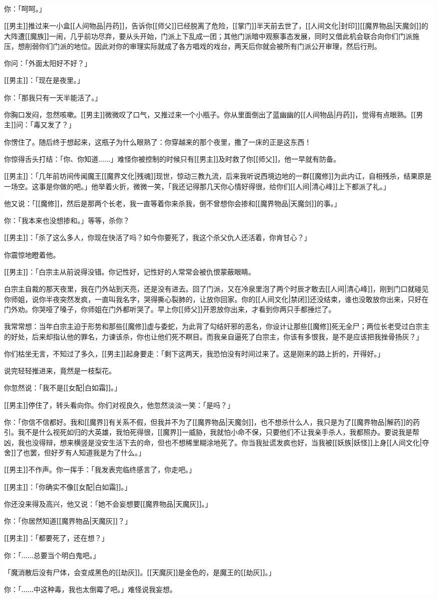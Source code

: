 你：「呵呵。」

[[男主]]推过来一小盒[[人间物品|丹药]]，告诉你[[师父]]已经脱离了危险，[[掌门]]半天前去世了，[[人间文化|封印]][[魔界物品|天魔剑]]的大阵遭[[魔族]]一闹，几乎前功尽弃，要从头开始，门派上下乱成一团；其他门派暗中观察事态发展，同时又借此机会联合向你们门派施压，想削弱你们门派的地位。因此对你的审理实际就成了各方唱戏的戏台，两天后你就会被所有门派公开审理，然后行刑。

你问：「外面太阳好不好？」

[[男主]]：「现在是夜里。」

你：「那我只有一天半能活了。」

你胸口发闷，忽然咳嗽。[[男主]]微微叹了口气，又推过来一个小瓶子。你从里面倒出了蓝幽幽的[[人间物品|丹药]]，觉得有点眼熟。[[男主]]问：「毒又发了？」

你愣住了。随后终于想起来，这瓶子为什么眼熟了：你穿越来的那个夜里，撒了一床的正是这东西！

你惊得舌头打结：「你、你知道……」难怪你被控制的时候只有[[男主]]及时救了你[[师父]]，他一早就有防备。

[[男主]]：「几年前坊间传闻魔王[[魔界文化|残魂]]现世，惊动三教九流，后来我听说西境边地的一群[[魔修]]为此内讧，自相残杀，结果原是一场空。这事是你做的吧。」他举着火折，微微一笑，「我还记得那几天你心情好得很，给你们[[人间|清心峰]]上下都派了礼。」

他又说：「[[魔修]]，然后是那两个长老，我一直等着你来杀我，倒不曾想你会掺和[[魔界物品|天魔剑]]的事。」

你：「我本来也没想掺和。」等等，杀你？

[[男主]]：「杀了这么多人，你现在快活了吗？如今你要死了，我这个杀父仇人还活着，你肯甘心？」

你震惊地瞪着他。

[[男主]]：「白宗主从前说得没错。你记性好，记性好的人常常会被仇恨蒙蔽眼睛。

白宗主自裁的那天夜里，我在门外站到天亮，还是没有进去。回了门派，又在冷泉里泡了两个时辰才敢去[[人间|清心峰]]，刚到门口就碰见你师姐，说你半夜突然发疯，一直叫我名字，哭得撕心裂肺的，让放你回家。你的[[人间文化|禁闭]]还没结束，谁也没敢放你出来，只好在门外劝。你哭哑了嗓子，你师姐在门外都听哭了。早上你[[师父]]开恩放你出来，才看到你两只手都捶烂了。

我常常想：当年白宗主迫于形势和那些[[魔修]]虚与委蛇，为此背了勾结奸邪的恶名，你设计让那些[[魔修]]死无全尸；两位长老受过白宗主的好处，后来却指认他的罪名，力谏该杀，你也让他们死不瞑目。而我亲自逼死了白宗主，你该有多恨我，是不是应该把我挫骨扬灰？」

你们枯坐无言，不知过了多久，[[男主]]起身要走：「剩下这两天，我恐怕没有时间过来了。这是刚来的路上折的，开得好。」

说完轻轻推进来，竟然是一枝梨花。

你忽然说：「我不是[[女配|白如霜]]。」

[[男主]]停住了，转头看向你。你们对视良久，他忽然淡淡一笑：「是吗？」

你：「你信不信都好。我和[[魔界]]有关系不假，但我并不为了[[魔界物品|天魔剑]]，也不想杀什么人，我只是为了[[魔界物品|解药]]的药引。我不是什么视死如归的大英雄，我怕死得很，[[魔界]]一威胁，我就怕小命不保，只要他们不让我亲手杀人，我都照办。要说我是帮凶，我也没得辩，想来横竖是没安生活下去的命，但也不想稀里糊涂地死了。你当我扯谎发疯也好，当我被[[妖族|妖怪]]上身[[人间文化|夺舍]]了也罢，但好歹有人知道我是为了什么。」

[[男主]]不作声。你一挥手：「我发表完临终感言了，你走吧。」

[[男主]]：「你确实不像[[女配|白如霜]]。」

你还没来得及高兴，他又说：「她不会妄想要[[魔界物品|天魔灰]]。」

你：「你居然知道[[魔界物品|天魔灰]]？」

[[男主]]：「都要死了，还在想？」

你：「……总要当个明白鬼吧。」

「魔消散后没有尸体，会变成黑色的[[劫灰]]。[[天魔灰]]是金色的，是魔王的[[劫灰]]。」

你：「……中这种毒，我也太倒霉了吧。」难怪说我妄想。
